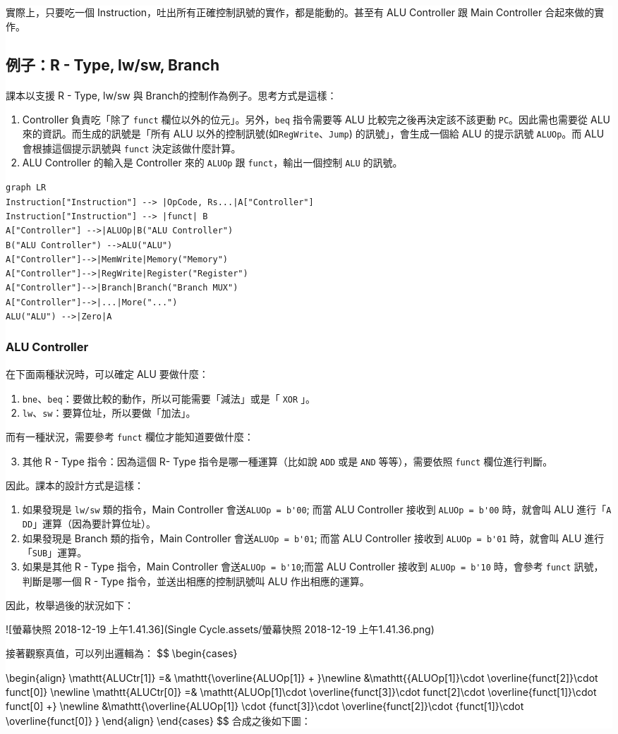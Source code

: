 實際上，只要吃一個 Instruction，吐出所有正確控制訊號的實作，都是能動的。甚至有 ALU Controller 跟 Main Controller 合起來做的實作。

## 例子：R - Type,  lw/sw,  Branch

課本以支援 R - Type,  lw/sw 與  Branch的控制作為例子。思考方式是這樣：

1. Controller 負責吃「除了 `funct` 欄位以外的位元」。另外，`beq` 指令需要等 ALU 比較完之後再決定該不該更動 `PC`。因此需也需要從 ALU 來的資訊。而生成的訊號是「所有 ALU 以外的控制訊號(如`RegWrite`、`Jump`) 的訊號」，會生成一個給 ALU 的提示訊號 `ALUOp`。而 ALU 會根據這個提示訊號與 `funct` 決定該做什麼計算。
2. ALU Controller 的輸入是 Controller 來的 `ALUOp` 跟 `funct`，輸出一個控制 `ALU` 的訊號。

```mermaid
graph LR
Instruction["Instruction"] --> |OpCode, Rs...|A["Controller"]
Instruction["Instruction"] --> |funct| B
A["Controller"] -->|ALUOp|B("ALU Controller")
B("ALU Controller") -->ALU("ALU")
A["Controller"]-->|MemWrite|Memory("Memory")
A["Controller"]-->|RegWrite|Register("Register")
A["Controller"]-->|Branch|Branch("Branch MUX")
A["Controller"]-->|...|More("...")
ALU("ALU") -->|Zero|A
```

### ALU Controller

在下面兩種狀況時，可以確定 ALU 要做什麼：

1. `bne`、`beq`：要做比較的動作，所以可能需要「減法」或是「 `XOR` 」。
2. `lw`、`sw`：要算位址，所以要做「加法」。

而有一種狀況，需要參考 `funct` 欄位才能知道要做什麼：

3. 其他 R - Type 指令：因為這個 R- Type 指令是哪一種運算（比如說 `ADD` 或是 `AND` 等等），需要依照 `funct` 欄位進行判斷。

因此。課本的設計方式是這樣：

1. 如果發現是 `lw/sw` 類的指令，Main Controller 會送`ALUOp = b'00`; 而當 ALU Controller 接收到 `ALUOp = b'00` 時，就會叫 ALU 進行「`ADD`」運算（因為要計算位址）。
2. 如果發現是 Branch 類的指令，Main Controller 會送`ALUOp = b'01`; 而當 ALU Controller 接收到 `ALUOp = b'01` 時，就會叫 ALU 進行「`SUB`」運算。
3. 如果是其他 R - Type 指令，Main Controller 會送`ALUOp = b'10`;而當 ALU Controller 接收到 `ALUOp = b'10` 時，會參考 `funct` 訊號，判斷是哪一個 R - Type 指令，並送出相應的控制訊號叫 ALU 作出相應的運算。

因此，枚舉過後的狀況如下：

![螢幕快照 2018-12-19 上午1.41.36](Single Cycle.assets/螢幕快照 2018-12-19 上午1.41.36.png)

接著觀察真值，可以列出邏輯為：
$$
\begin{cases}

\begin{align}
\mathtt{ALUCtr[1]} =& \mathtt{\overline{ALUOp[1]} + }\newline
&\mathtt{{ALUOp[1]}\cdot \overline{funct[2]}\cdot funct[0]}
\newline
\mathtt{ALUCtr[0]} =& \mathtt{ALUOp[1]\cdot \overline{funct[3]}\cdot funct[2]\cdot  \overline{funct[1]}\cdot funct[0] +} \newline
&\mathtt{\overline{ALUOp[1]} \cdot {funct[3]}\cdot \overline{funct[2]}\cdot  {funct[1]}\cdot \overline{funct[0]} }
\end{align}
\end{cases}
$$
合成之後如下圖：
